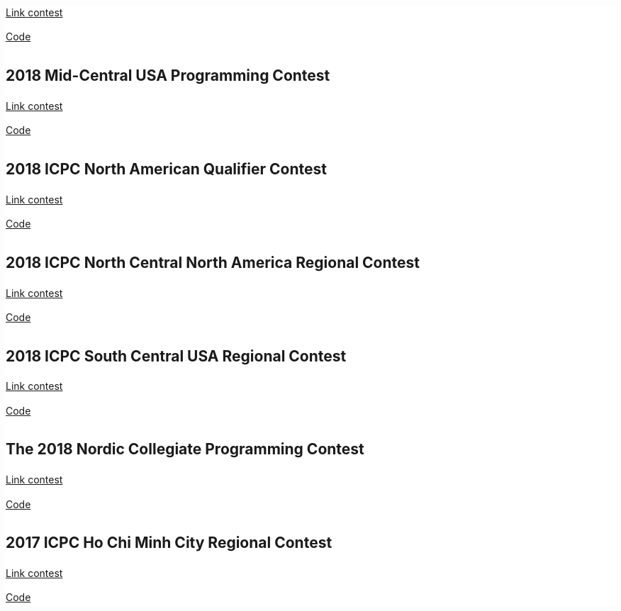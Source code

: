 [Link contest](https://codeforces.com/gym/102021)

[Code](https://github.com/truongcongthanh2000/TrainACM-ICPC-OLP/tree/master/GCPC18_CFGyms)

##  2018  Mid-Central USA Programming Contest

[Link contest](https://mcpc18.kattis.com/problems)

[Code](https://github.com/truongcongthanh2000/TrainACM-ICPC-OLP/tree/master/2018%20ICPC%20Mid-Central%20Regional)

## 2018 ICPC North American Qualifier Contest

[Link contest](https://naq18.kattis.com/standings)

[Code](https://github.com/truongcongthanh2000/TrainACM-ICPC-OLP/tree/master/2018%20ICPC%20North%20American%20Qualifier%20Contest)

## 2018 ICPC North Central North America Regional Contest

[Link contest](https://ncna18.kattis.com/)

[Code](https://github.com/truongcongthanh2000/TrainACM-ICPC-OLP/tree/master/2018%20ICPC%20North%20Central%20North%20America%20Regional%20Contest)

## 2018 ICPC South Central USA Regional Contest

[Link contest](https://scusa18.kattis.com/)

[Code](https://github.com/truongcongthanh2000/TrainACM-ICPC-OLP/tree/master/2018%20ICPC%20South%20Central%20USA%20Regional%20Contest)

## The 2018 Nordic Collegiate Programming Contest

[Link contest](https://ncpc18.kattis.com/?fbclid=IwAR3ibvozc-ooYim0oQV1hiXL_z1ESZfDx1leLlYvoMboiwqQJIa6QClSQ2I)

[Code](https://github.com/truongcongthanh2000/TrainACM-ICPC-OLP/tree/master/The%202018%20Nordic%20Collegiate%20Programming%20Contest)

## 2017 ICPC Ho Chi Minh City Regional Contest

[Link contest](https://hochiminh17.kattis.com/standings)

[Code](https://github.com/truongcongthanh2000/TrainACM-ICPC-OLP/tree/master/2017%20ACM%20-%20ICPC%20Asia%20Ho%20Chi%20Minh%20City%20Regional%20Contest)
